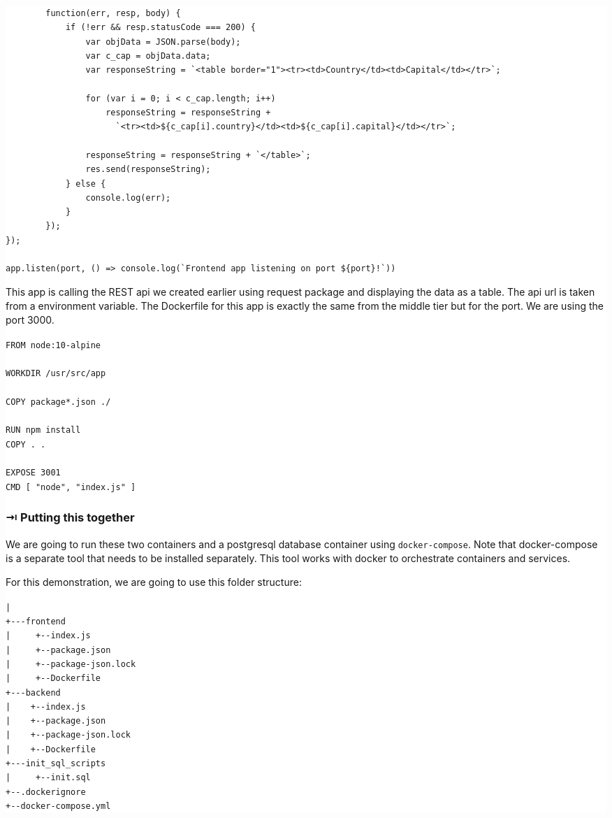 ```
        function(err, resp, body) {
            if (!err && resp.statusCode === 200) {
                var objData = JSON.parse(body);
                var c_cap = objData.data;
                var responseString = `<table border="1"><tr><td>Country</td><td>Capital</td></tr>`;

                for (var i = 0; i < c_cap.length; i++)
                    responseString = responseString +
                      `<tr><td>${c_cap[i].country}</td><td>${c_cap[i].capital}</td></tr>`;

                responseString = responseString + `</table>`;
                res.send(responseString);
            } else {
                console.log(err);
            }
        });
});

app.listen(port, () => console.log(`Frontend app listening on port ${port}!`))
```

This app is calling the REST api we created earlier using request package and displaying the data as a table. The api url is taken from a environment variable. The Dockerfile for this app is exactly the same from the middle tier but for the port. We are using the port 3000.
```
FROM node:10-alpine

WORKDIR /usr/src/app

COPY package*.json ./

RUN npm install
COPY . .

EXPOSE 3001
CMD [ "node", "index.js" ]
```

###  ⇥ Putting this together

We are going to run these two containers and a postgresql database container using `docker-compose`. Note that docker-compose is a separate tool that needs to be installed separately. This tool works with docker to orchestrate containers and services.

For this demonstration, we are going to use this folder structure:
```
|
+---frontend
|     +--index.js
|     +--package.json
|     +--package-json.lock
|     +--Dockerfile
+---backend
|    +--index.js
|    +--package.json
|    +--package-json.lock
|    +--Dockerfile
+---init_sql_scripts
|     +--init.sql
+--.dockerignore
+--docker-compose.yml
```
